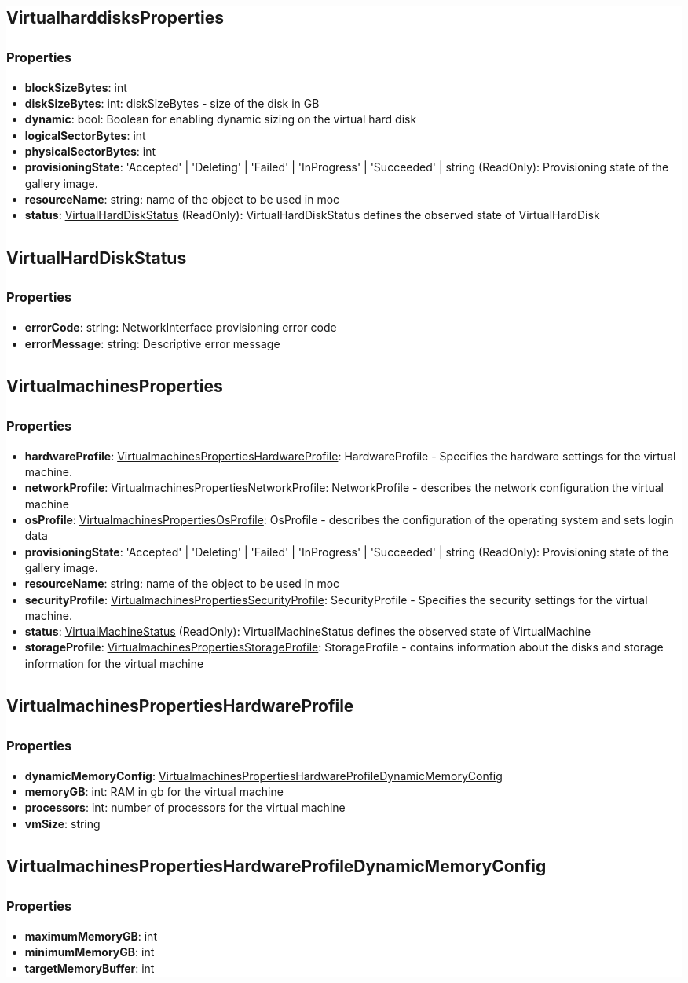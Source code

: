 ## VirtualharddisksProperties
### Properties
* **blockSizeBytes**: int
* **diskSizeBytes**: int: diskSizeBytes - size of the disk in GB
* **dynamic**: bool: Boolean for enabling dynamic sizing on the virtual hard disk
* **logicalSectorBytes**: int
* **physicalSectorBytes**: int
* **provisioningState**: 'Accepted' | 'Deleting' | 'Failed' | 'InProgress' | 'Succeeded' | string (ReadOnly): Provisioning state of the gallery image.
* **resourceName**: string: name of the object to be used in moc
* **status**: [VirtualHardDiskStatus](#virtualharddiskstatus) (ReadOnly): VirtualHardDiskStatus defines the observed state of VirtualHardDisk

## VirtualHardDiskStatus
### Properties
* **errorCode**: string: NetworkInterface provisioning error code
* **errorMessage**: string: Descriptive error message

## VirtualmachinesProperties
### Properties
* **hardwareProfile**: [VirtualmachinesPropertiesHardwareProfile](#virtualmachinespropertieshardwareprofile): HardwareProfile - Specifies the hardware settings for the virtual machine.
* **networkProfile**: [VirtualmachinesPropertiesNetworkProfile](#virtualmachinespropertiesnetworkprofile): NetworkProfile - describes the network configuration the virtual machine
* **osProfile**: [VirtualmachinesPropertiesOsProfile](#virtualmachinespropertiesosprofile): OsProfile - describes the configuration of the operating system and sets login data
* **provisioningState**: 'Accepted' | 'Deleting' | 'Failed' | 'InProgress' | 'Succeeded' | string (ReadOnly): Provisioning state of the gallery image.
* **resourceName**: string: name of the object to be used in moc
* **securityProfile**: [VirtualmachinesPropertiesSecurityProfile](#virtualmachinespropertiessecurityprofile): SecurityProfile - Specifies the security settings for the virtual machine.
* **status**: [VirtualMachineStatus](#virtualmachinestatus) (ReadOnly): VirtualMachineStatus defines the observed state of VirtualMachine
* **storageProfile**: [VirtualmachinesPropertiesStorageProfile](#virtualmachinespropertiesstorageprofile): StorageProfile - contains information about the disks and storage information for the virtual machine

## VirtualmachinesPropertiesHardwareProfile
### Properties
* **dynamicMemoryConfig**: [VirtualmachinesPropertiesHardwareProfileDynamicMemoryConfig](#virtualmachinespropertieshardwareprofiledynamicmemoryconfig)
* **memoryGB**: int: RAM in gb for the virtual machine
* **processors**: int: number of processors for the virtual machine
* **vmSize**: string

## VirtualmachinesPropertiesHardwareProfileDynamicMemoryConfig
### Properties
* **maximumMemoryGB**: int
* **minimumMemoryGB**: int
* **targetMemoryBuffer**: int
